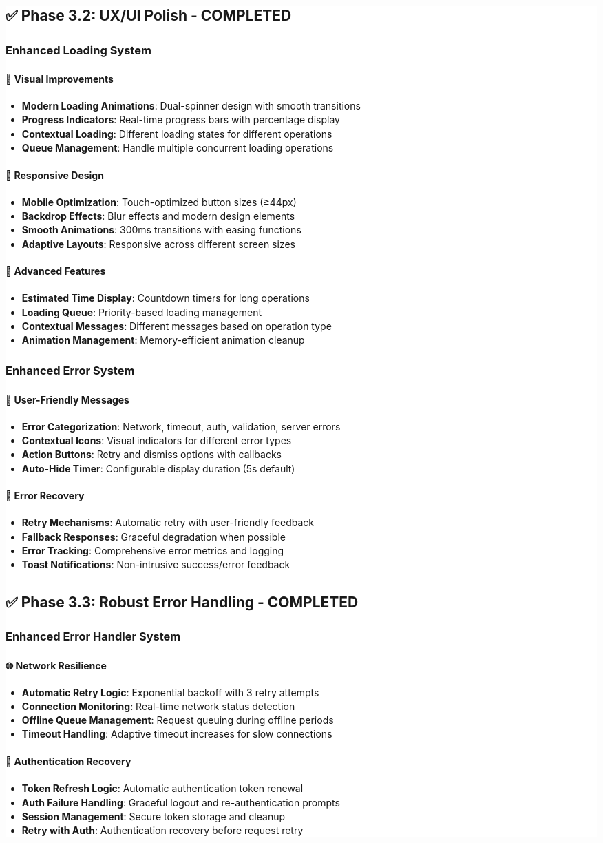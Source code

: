 ## ✅ Phase 3.2: UX/UI Polish - COMPLETED

### Enhanced Loading System

#### 🎨 Visual Improvements
- **Modern Loading Animations**: Dual-spinner design with smooth transitions
- **Progress Indicators**: Real-time progress bars with percentage display
- **Contextual Loading**: Different loading states for different operations
- **Queue Management**: Handle multiple concurrent loading operations

#### 📱 Responsive Design
- **Mobile Optimization**: Touch-optimized button sizes (≥44px)
- **Backdrop Effects**: Blur effects and modern design elements
- **Smooth Animations**: 300ms transitions with easing functions
- **Adaptive Layouts**: Responsive across different screen sizes

#### 🔄 Advanced Features
- **Estimated Time Display**: Countdown timers for long operations
- **Loading Queue**: Priority-based loading management
- **Contextual Messages**: Different messages based on operation type
- **Animation Management**: Memory-efficient animation cleanup

### Enhanced Error System

#### 💬 User-Friendly Messages
- **Error Categorization**: Network, timeout, auth, validation, server errors
- **Contextual Icons**: Visual indicators for different error types
- **Action Buttons**: Retry and dismiss options with callbacks
- **Auto-Hide Timer**: Configurable display duration (5s default)

#### 🔧 Error Recovery
- **Retry Mechanisms**: Automatic retry with user-friendly feedback
- **Fallback Responses**: Graceful degradation when possible
- **Error Tracking**: Comprehensive error metrics and logging
- **Toast Notifications**: Non-intrusive success/error feedback

## ✅ Phase 3.3: Robust Error Handling - COMPLETED

### Enhanced Error Handler System

#### 🌐 Network Resilience
- **Automatic Retry Logic**: Exponential backoff with 3 retry attempts
- **Connection Monitoring**: Real-time network status detection
- **Offline Queue Management**: Request queuing during offline periods
- **Timeout Handling**: Adaptive timeout increases for slow connections

#### 🔐 Authentication Recovery
- **Token Refresh Logic**: Automatic authentication token renewal
- **Auth Failure Handling**: Graceful logout and re-authentication prompts
- **Session Management**: Secure token storage and cleanup
- **Retry with Auth**: Authentication recovery before request retry
